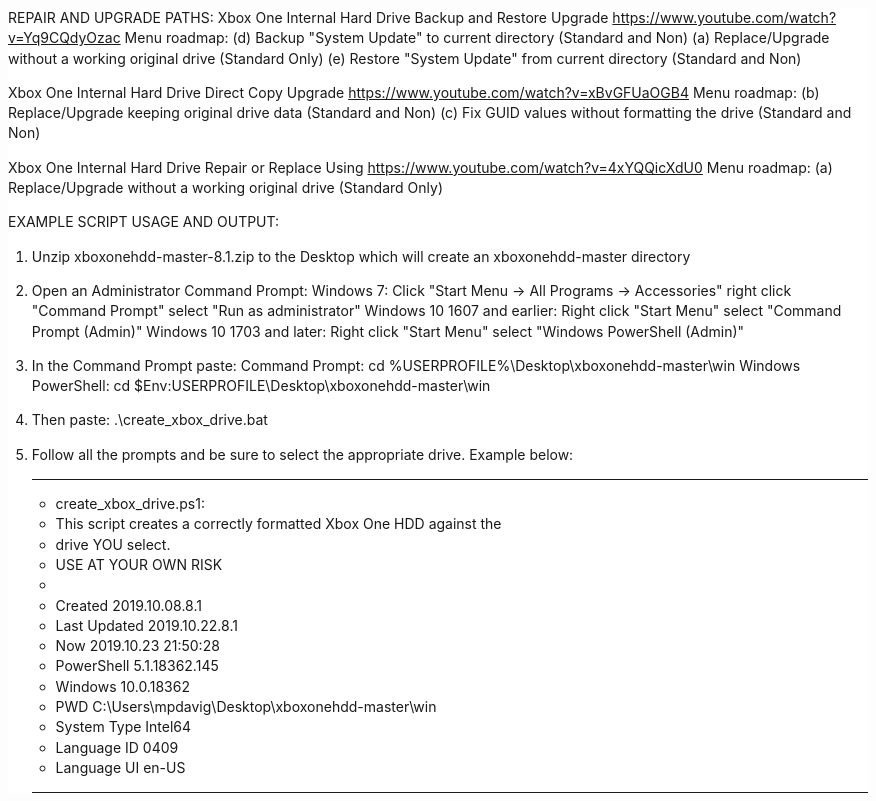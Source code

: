  
 REPAIR AND UPGRADE PATHS:
 Xbox One Internal Hard Drive Backup and Restore Upgrade
 https://www.youtube.com/watch?v=Yq9CQdyOzac
 Menu roadmap:
 (d) Backup "System Update" to current directory    (Standard and Non)
 (a) Replace/Upgrade without a working original drive  (Standard Only)
 (e) Restore "System Update" from current directory (Standard and Non)
 
 
 Xbox One Internal Hard Drive Direct Copy Upgrade
 https://www.youtube.com/watch?v=xBvGFUaOGB4
 Menu roadmap:
 (b) Replace/Upgrade keeping original drive data    (Standard and Non)
 (c) Fix GUID values without formatting the drive   (Standard and Non)
 
 
 Xbox One Internal Hard Drive Repair or Replace Using
 https://www.youtube.com/watch?v=4xYQQicXdU0
 Menu roadmap:
 (a) Replace/Upgrade without a working original drive  (Standard Only)
 
 
 EXAMPLE SCRIPT USAGE AND OUTPUT:
  1. Unzip xboxonehdd-master-8.1.zip to the Desktop which will create an xboxonehdd-master directory
  2. Open an Administrator Command Prompt:
     Windows 7: Click "Start Menu -> All Programs -> Accessories" right click "Command Prompt" select "Run as administrator"
     Windows 10 1607 and earlier: Right click "Start Menu" select "Command Prompt (Admin)"
     Windows 10 1703 and later: Right click "Start Menu" select "Windows PowerShell (Admin)"
  3. In the Command Prompt paste:
     Command Prompt:
     cd %USERPROFILE%\Desktop\xboxonehdd-master\win
     Windows PowerShell:
     cd $Env:USERPROFILE\Desktop\xboxonehdd-master\win
  4. Then paste:
     .\create_xbox_drive.bat
  5. Follow all the prompts and be sure to select the appropriate drive. Example below:
 
     **********************************************************************
     * create_xbox_drive.ps1:
     * This script creates a correctly formatted Xbox One HDD against the
     * drive YOU select.
     * USE AT YOUR OWN RISK
     *
     * Created      2019.10.08.8.1
     * Last Updated 2019.10.22.8.1
     * Now          2019.10.23 21:50:28
     * PowerShell   5.1.18362.145
     * Windows      10.0.18362
     * PWD          C:\Users\mpdavig\Desktop\xboxonehdd-master\win
     * System Type  Intel64
     * Language ID  0409
     * Language UI  en-US
     **********************************************************************
 